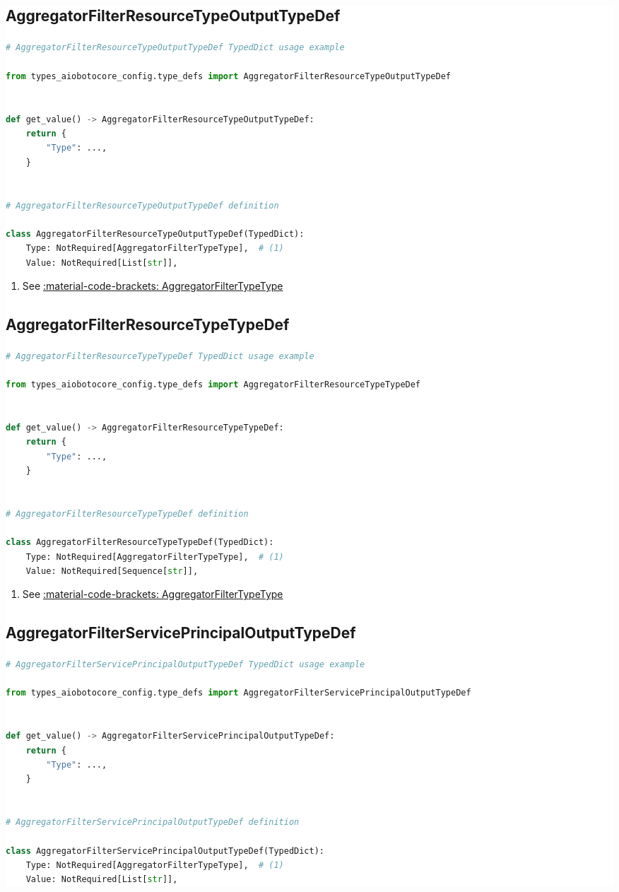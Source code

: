 ## AggregatorFilterResourceTypeOutputTypeDef

```python
# AggregatorFilterResourceTypeOutputTypeDef TypedDict usage example

from types_aiobotocore_config.type_defs import AggregatorFilterResourceTypeOutputTypeDef


def get_value() -> AggregatorFilterResourceTypeOutputTypeDef:
    return {
        "Type": ...,
    }


# AggregatorFilterResourceTypeOutputTypeDef definition

class AggregatorFilterResourceTypeOutputTypeDef(TypedDict):
    Type: NotRequired[AggregatorFilterTypeType],  # (1)
    Value: NotRequired[List[str]],
```

1. See [:material-code-brackets: AggregatorFilterTypeType](./literals.md#aggregatorfiltertypetype) 
## AggregatorFilterResourceTypeTypeDef

```python
# AggregatorFilterResourceTypeTypeDef TypedDict usage example

from types_aiobotocore_config.type_defs import AggregatorFilterResourceTypeTypeDef


def get_value() -> AggregatorFilterResourceTypeTypeDef:
    return {
        "Type": ...,
    }


# AggregatorFilterResourceTypeTypeDef definition

class AggregatorFilterResourceTypeTypeDef(TypedDict):
    Type: NotRequired[AggregatorFilterTypeType],  # (1)
    Value: NotRequired[Sequence[str]],
```

1. See [:material-code-brackets: AggregatorFilterTypeType](./literals.md#aggregatorfiltertypetype) 
## AggregatorFilterServicePrincipalOutputTypeDef

```python
# AggregatorFilterServicePrincipalOutputTypeDef TypedDict usage example

from types_aiobotocore_config.type_defs import AggregatorFilterServicePrincipalOutputTypeDef


def get_value() -> AggregatorFilterServicePrincipalOutputTypeDef:
    return {
        "Type": ...,
    }


# AggregatorFilterServicePrincipalOutputTypeDef definition

class AggregatorFilterServicePrincipalOutputTypeDef(TypedDict):
    Type: NotRequired[AggregatorFilterTypeType],  # (1)
    Value: NotRequired[List[str]],
```